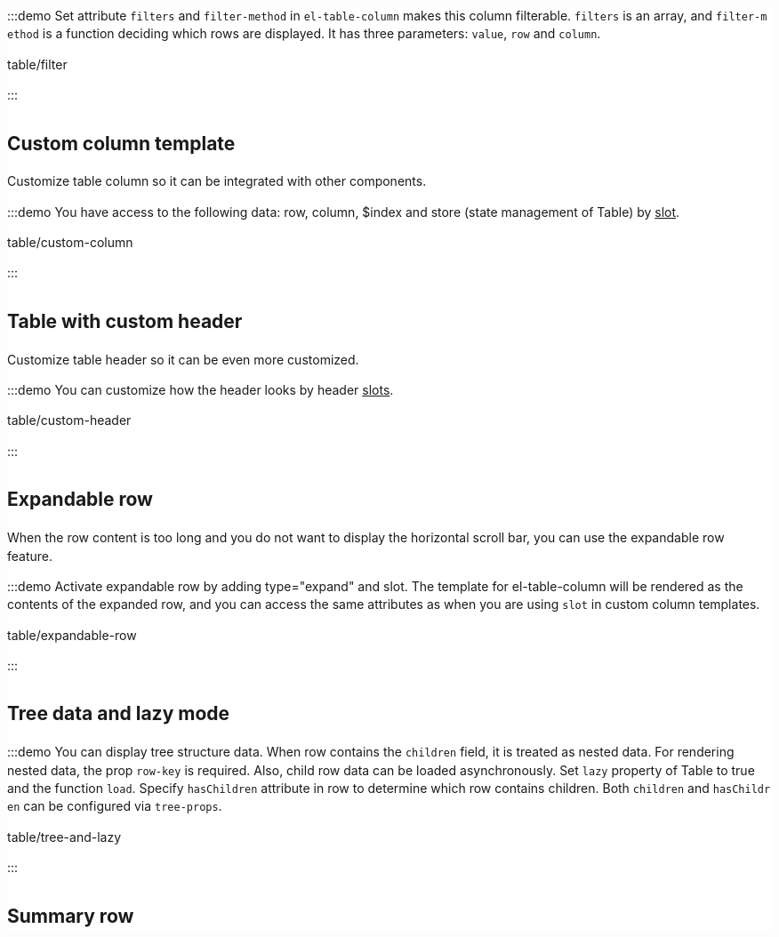 :::demo Set attribute `filters` and `filter-method` in `el-table-column` makes this column filterable. `filters` is an array, and `filter-method` is a function deciding which rows are displayed. It has three parameters: `value`, `row` and `column`.

table/filter

:::

## Custom column template

Customize table column so it can be integrated with other components.

:::demo You have access to the following data: row, column, $index and store (state management of Table) by [slot](https://v3.vuejs.org/guide/component-slots.html).

table/custom-column

:::

## Table with custom header

Customize table header so it can be even more customized.

:::demo You can customize how the header looks by header [slots](https://v3.vuejs.org/guide/component-slots.html).

table/custom-header

:::

## Expandable row

When the row content is too long and you do not want to display the horizontal scroll bar, you can use the expandable row feature.

:::demo Activate expandable row by adding type="expand" and slot. The template for el-table-column will be rendered as the contents of the expanded row, and you can access the same attributes as when you are using `slot` in custom column templates.

table/expandable-row

:::

## Tree data and lazy mode

:::demo You can display tree structure data. When row contains the `children` field, it is treated as nested data. For rendering nested data, the prop `row-key` is required. Also, child row data can be loaded asynchronously. Set `lazy` property of Table to true and the function `load`. Specify `hasChildren` attribute in row to determine which row contains children. Both `children` and `hasChildren` can be configured via `tree-props`.

table/tree-and-lazy

:::

## Summary row
